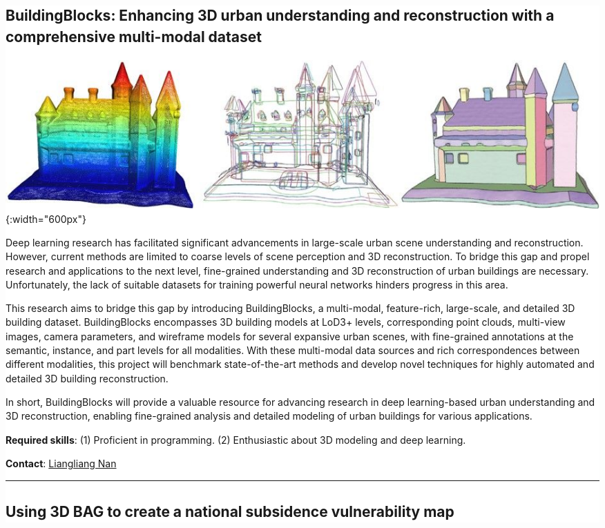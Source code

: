 ## BuildingBlocks: Enhancing 3D urban understanding and reconstruction with a comprehensive multi-modal dataset

![](img/building_blocks.jpg){:width="600px"}

Deep learning research has facilitated significant advancements in large-scale urban scene understanding and reconstruction. However, current methods are limited to coarse levels of scene perception and 3D reconstruction. To bridge this gap and propel research and applications to the next level, fine-grained understanding and 3D reconstruction of urban buildings are necessary. Unfortunately, the lack of suitable datasets for training powerful neural networks hinders progress in this area.

This research aims to bridge this gap by introducing BuildingBlocks, a multi-modal, feature-rich, large-scale, and detailed 3D building dataset. BuildingBlocks encompasses 3D building models at LoD3+ levels, corresponding point clouds, multi-view images, camera parameters, and wireframe models for several expansive urban scenes, with fine-grained annotations at the semantic, instance, and part levels for all modalities.
With these multi-modal data sources and rich correspondences between different modalities, this project will benchmark state-of-the-art methods and develop novel techniques for highly automated and detailed 3D building reconstruction.

In short, BuildingBlocks will provide a valuable resource for advancing research in deep learning-based urban understanding and 3D reconstruction, enabling fine-grained analysis and detailed modeling of urban buildings for various applications.

**Required skills**:
(1) Proficient in programming. (2) Enthusiastic about 3D modeling and deep learning.

**Contact**: [Liangliang Nan](https://3d.bk.tudelft.nl/liangliang/)

- - -

## Using 3D BAG to create a national subsidence vulnerability map
